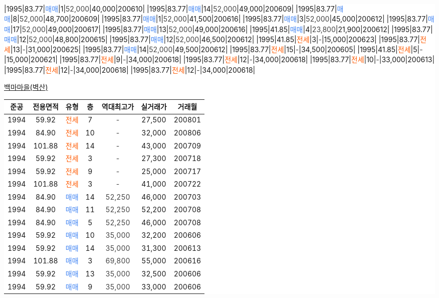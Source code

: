 |1995|83.77|<span style="color:#4285f3">매매</span>|1|<span style="color:#444444">52,000</span>|40,000|200610|
|1995|83.77|<span style="color:#4285f3">매매</span>|14|<span style="color:#444444">52,000</span>|49,000|200609|
|1995|83.77|<span style="color:#4285f3">매매</span>|8|<span style="color:#444444">52,000</span>|48,700|200609|
|1995|83.77|<span style="color:#4285f3">매매</span>|1|<span style="color:#444444">52,000</span>|41,500|200616|
|1995|83.77|<span style="color:#4285f3">매매</span>|3|<span style="color:#444444">52,000</span>|45,000|200612|
|1995|83.77|<span style="color:#4285f3">매매</span>|17|<span style="color:#444444">52,000</span>|49,000|200617|
|1995|83.77|<span style="color:#4285f3">매매</span>|13|<span style="color:#444444">52,000</span>|49,000|200616|
|1995|41.85|<span style="color:#4285f3">매매</span>|4|<span style="color:#444444">23,800</span>|21,900|200612|
|1995|83.77|<span style="color:#4285f3">매매</span>|12|<span style="color:#444444">52,000</span>|48,800|200615|
|1995|83.77|<span style="color:#4285f3">매매</span>|12|<span style="color:#444444">52,000</span>|46,500|200612|
|1995|41.85|<span style="color:#ff5a00">전세</span>|3|<span style="color:#444444">-</span>|15,000|200623|
|1995|83.77|<span style="color:#ff5a00">전세</span>|13|<span style="color:#444444">-</span>|31,000|200625|
|1995|83.77|<span style="color:#4285f3">매매</span>|14|<span style="color:#444444">52,000</span>|49,500|200612|
|1995|83.77|<span style="color:#ff5a00">전세</span>|15|<span style="color:#444444">-</span>|34,500|200605|
|1995|41.85|<span style="color:#ff5a00">전세</span>|5|<span style="color:#444444">-</span>|15,000|200621|
|1995|83.77|<span style="color:#ff5a00">전세</span>|9|<span style="color:#444444">-</span>|34,000|200618|
|1995|83.77|<span style="color:#ff5a00">전세</span>|12|<span style="color:#444444">-</span>|34,000|200618|
|1995|83.77|<span style="color:#ff5a00">전세</span>|10|<span style="color:#444444">-</span>|33,000|200613|
|1995|83.77|<span style="color:#ff5a00">전세</span>|12|<span style="color:#444444">-</span>|34,000|200618|
|1995|83.77|<span style="color:#ff5a00">전세</span>|12|<span style="color:#444444">-</span>|34,000|200618|

[백마마을(벽산)](https://search.naver.com/search.naver?query=%EA%B2%BD%EA%B8%B0%EB%8F%84+%EA%B3%A0%EC%96%91%EC%8B%9C+%EC%9D%BC%EC%82%B0%EB%8F%99%EA%B5%AC+%EB%A7%88%EB%91%90%EB%8F%99+%EB%B0%B1%EB%A7%88%EB%A7%88%EC%9D%84%28%EB%B2%BD%EC%82%B0%29)

|준공|전용면적|유형|층|역대최고가|실거래가|거래월|
|:---:|:---:|:---:|:---:|:---:|:---:|:---:|
|1994|59.92|<span style="color:#ff5a00">전세</span>|7|<span style="color:#444444">-</span>|27,500|200801|
|1994|84.90|<span style="color:#ff5a00">전세</span>|10|<span style="color:#444444">-</span>|32,000|200806|
|1994|101.88|<span style="color:#ff5a00">전세</span>|14|<span style="color:#444444">-</span>|43,000|200709|
|1994|59.92|<span style="color:#ff5a00">전세</span>|3|<span style="color:#444444">-</span>|27,300|200718|
|1994|59.92|<span style="color:#ff5a00">전세</span>|9|<span style="color:#444444">-</span>|25,000|200717|
|1994|101.88|<span style="color:#ff5a00">전세</span>|3|<span style="color:#444444">-</span>|41,000|200722|
|1994|84.90|<span style="color:#4285f3">매매</span>|14|<span style="color:#444444">52,250</span>|46,000|200703|
|1994|84.90|<span style="color:#4285f3">매매</span>|11|<span style="color:#444444">52,250</span>|52,200|200708|
|1994|84.90|<span style="color:#4285f3">매매</span>|5|<span style="color:#444444">52,250</span>|46,000|200708|
|1994|59.92|<span style="color:#4285f3">매매</span>|10|<span style="color:#444444">35,000</span>|32,200|200606|
|1994|59.92|<span style="color:#4285f3">매매</span>|14|<span style="color:#444444">35,000</span>|31,300|200613|
|1994|101.88|<span style="color:#4285f3">매매</span>|3|<span style="color:#444444">69,800</span>|55,000|200616|
|1994|59.92|<span style="color:#4285f3">매매</span>|13|<span style="color:#444444">35,000</span>|32,500|200606|
|1994|59.92|<span style="color:#4285f3">매매</span>|9|<span style="color:#444444">35,000</span>|33,000|200606|